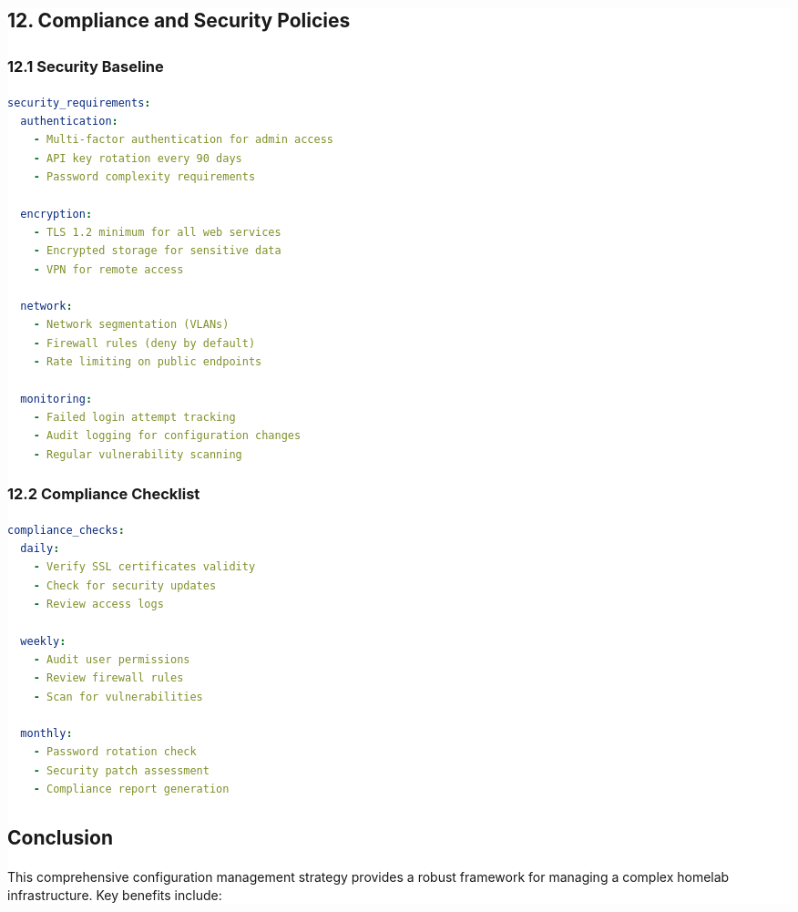 ## 12. Compliance and Security Policies

### 12.1 Security Baseline

```yaml
security_requirements:
  authentication:
    - Multi-factor authentication for admin access
    - API key rotation every 90 days
    - Password complexity requirements

  encryption:
    - TLS 1.2 minimum for all web services
    - Encrypted storage for sensitive data
    - VPN for remote access

  network:
    - Network segmentation (VLANs)
    - Firewall rules (deny by default)
    - Rate limiting on public endpoints

  monitoring:
    - Failed login attempt tracking
    - Audit logging for configuration changes
    - Regular vulnerability scanning
```

### 12.2 Compliance Checklist

```yaml
compliance_checks:
  daily:
    - Verify SSL certificates validity
    - Check for security updates
    - Review access logs

  weekly:
    - Audit user permissions
    - Review firewall rules
    - Scan for vulnerabilities

  monthly:
    - Password rotation check
    - Security patch assessment
    - Compliance report generation
```

## Conclusion

This comprehensive configuration management strategy provides a robust framework for managing a complex homelab infrastructure. Key benefits include:
